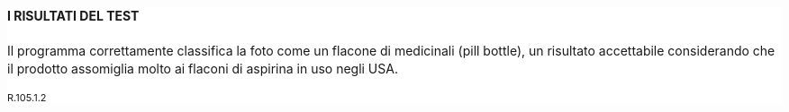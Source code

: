 #### I RISULTATI DEL TEST

Il programma correttamente classifica la foto come un flacone di medicinali (pill bottle), un risultato accettabile considerando che il prodotto assomiglia molto ai flaconi di aspirina in uso negli USA.


<p style="font-size: 11px;">R.105.1.2</p
